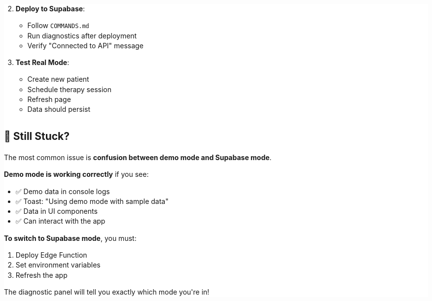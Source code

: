 2. **Deploy to Supabase**:
   - Follow `COMMANDS.md`
   - Run diagnostics after deployment
   - Verify "Connected to API" message

3. **Test Real Mode**:
   - Create new patient
   - Schedule therapy session
   - Refresh page
   - Data should persist

## 💬 Still Stuck?

The most common issue is **confusion between demo mode and Supabase mode**.

**Demo mode is working correctly** if you see:
- ✅ Demo data in console logs
- ✅ Toast: "Using demo mode with sample data"
- ✅ Data in UI components
- ✅ Can interact with the app

**To switch to Supabase mode**, you must:
1. Deploy Edge Function
2. Set environment variables
3. Refresh the app

The diagnostic panel will tell you exactly which mode you're in!
